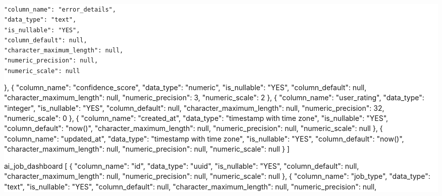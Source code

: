     "column_name": "error_details",
    "data_type": "text",
    "is_nullable": "YES",
    "column_default": null,
    "character_maximum_length": null,
    "numeric_precision": null,
    "numeric_scale": null
  },
  {
    "column_name": "confidence_score",
    "data_type": "numeric",
    "is_nullable": "YES",
    "column_default": null,
    "character_maximum_length": null,
    "numeric_precision": 3,
    "numeric_scale": 2
  },
  {
    "column_name": "user_rating",
    "data_type": "integer",
    "is_nullable": "YES",
    "column_default": null,
    "character_maximum_length": null,
    "numeric_precision": 32,
    "numeric_scale": 0
  },
  {
    "column_name": "created_at",
    "data_type": "timestamp with time zone",
    "is_nullable": "YES",
    "column_default": "now()",
    "character_maximum_length": null,
    "numeric_precision": null,
    "numeric_scale": null
  },
  {
    "column_name": "updated_at",
    "data_type": "timestamp with time zone",
    "is_nullable": "YES",
    "column_default": "now()",
    "character_maximum_length": null,
    "numeric_precision": null,
    "numeric_scale": null
  }
]

ai_job_dashboard
[
  {
    "column_name": "id",
    "data_type": "uuid",
    "is_nullable": "YES",
    "column_default": null,
    "character_maximum_length": null,
    "numeric_precision": null,
    "numeric_scale": null
  },
  {
    "column_name": "job_type",
    "data_type": "text",
    "is_nullable": "YES",
    "column_default": null,
    "character_maximum_length": null,
    "numeric_precision": null,